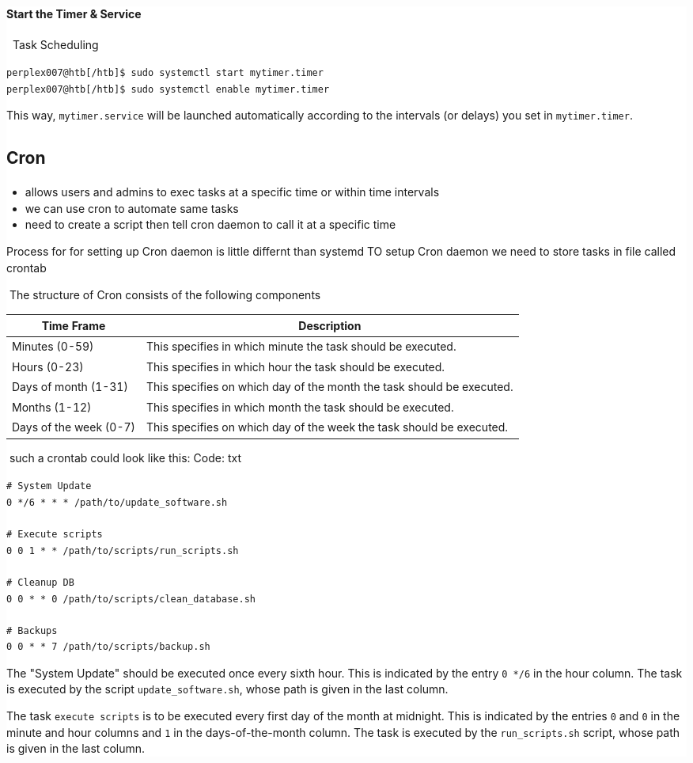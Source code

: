 #### Start the Timer & Service

  Task Scheduling

```shell-session
perplex007@htb[/htb]$ sudo systemctl start mytimer.timer
perplex007@htb[/htb]$ sudo systemctl enable mytimer.timer
```

This way, `mytimer.service` will be launched automatically according to the intervals (or delays) you set in `mytimer.timer`.

## Cron
- allows users and admins to exec tasks at a specific time or within time intervals
- we can use cron to automate same tasks
- need to create a script then tell cron daemon to call it at a specific time

Process for for setting up Cron daemon is little differnt than systemd
TO setup Cron daemon we need to store tasks in file called crontab

 The structure of Cron consists of the following components

| **Time Frame**         | **Description**                                                       |
| ---------------------- | --------------------------------------------------------------------- |
| Minutes (0-59)         | This specifies in which minute the task should be executed.           |
| Hours (0-23)           | This specifies in which hour the task should be executed.             |
| Days of month (1-31)   | This specifies on which day of the month the task should be executed. |
| Months (1-12)          | This specifies in which month the task should be executed.            |
| Days of the week (0-7) | This specifies on which day of the week the task should be executed.  |

 such a crontab could look like this:
Code: txt
```txt
# System Update
0 */6 * * * /path/to/update_software.sh

# Execute scripts
0 0 1 * * /path/to/scripts/run_scripts.sh

# Cleanup DB
0 0 * * 0 /path/to/scripts/clean_database.sh

# Backups
0 0 * * 7 /path/to/scripts/backup.sh
```
The "System Update" should be executed once every sixth hour. This is indicated by the entry `0 */6` in the hour column. The task is executed by the script `update_software.sh`, whose path is given in the last column.

The task `execute scripts` is to be executed every first day of the month at midnight. This is indicated by the entries `0` and `0` in the minute and hour columns and `1` in the days-of-the-month column. The task is executed by the `run_scripts.sh` script, whose path is given in the last column.
